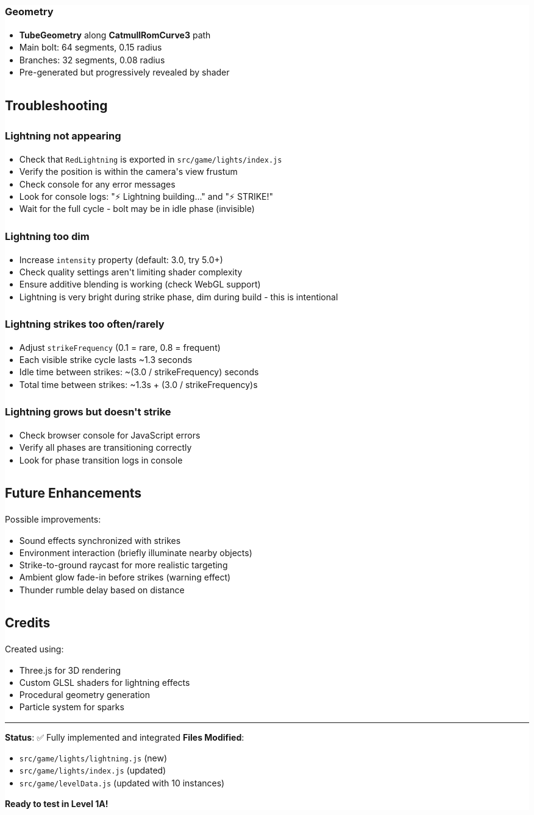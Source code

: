 ### Geometry

- **TubeGeometry** along **CatmullRomCurve3** path
- Main bolt: 64 segments, 0.15 radius
- Branches: 32 segments, 0.08 radius
- Pre-generated but progressively revealed by shader

## Troubleshooting

### Lightning not appearing
- Check that `RedLightning` is exported in `src/game/lights/index.js`
- Verify the position is within the camera's view frustum
- Check console for any error messages
- Look for console logs: "⚡ Lightning building..." and "⚡ STRIKE!"
- Wait for the full cycle - bolt may be in idle phase (invisible)

### Lightning too dim
- Increase `intensity` property (default: 3.0, try 5.0+)
- Check quality settings aren't limiting shader complexity
- Ensure additive blending is working (check WebGL support)
- Lightning is very bright during strike phase, dim during build - this is intentional

### Lightning strikes too often/rarely
- Adjust `strikeFrequency` (0.1 = rare, 0.8 = frequent)
- Each visible strike cycle lasts ~1.3 seconds
- Idle time between strikes: ~(3.0 / strikeFrequency) seconds
- Total time between strikes: ~1.3s + (3.0 / strikeFrequency)s

### Lightning grows but doesn't strike
- Check browser console for JavaScript errors
- Verify all phases are transitioning correctly
- Look for phase transition logs in console

## Future Enhancements

Possible improvements:
- Sound effects synchronized with strikes
- Environment interaction (briefly illuminate nearby objects)
- Strike-to-ground raycast for more realistic targeting
- Ambient glow fade-in before strikes (warning effect)
- Thunder rumble delay based on distance

## Credits

Created using:
- Three.js for 3D rendering
- Custom GLSL shaders for lightning effects
- Procedural geometry generation
- Particle system for sparks

---

**Status**: ✅ Fully implemented and integrated
**Files Modified**: 
- `src/game/lights/lightning.js` (new)
- `src/game/lights/index.js` (updated)
- `src/game/levelData.js` (updated with 10 instances)

**Ready to test in Level 1A!**

